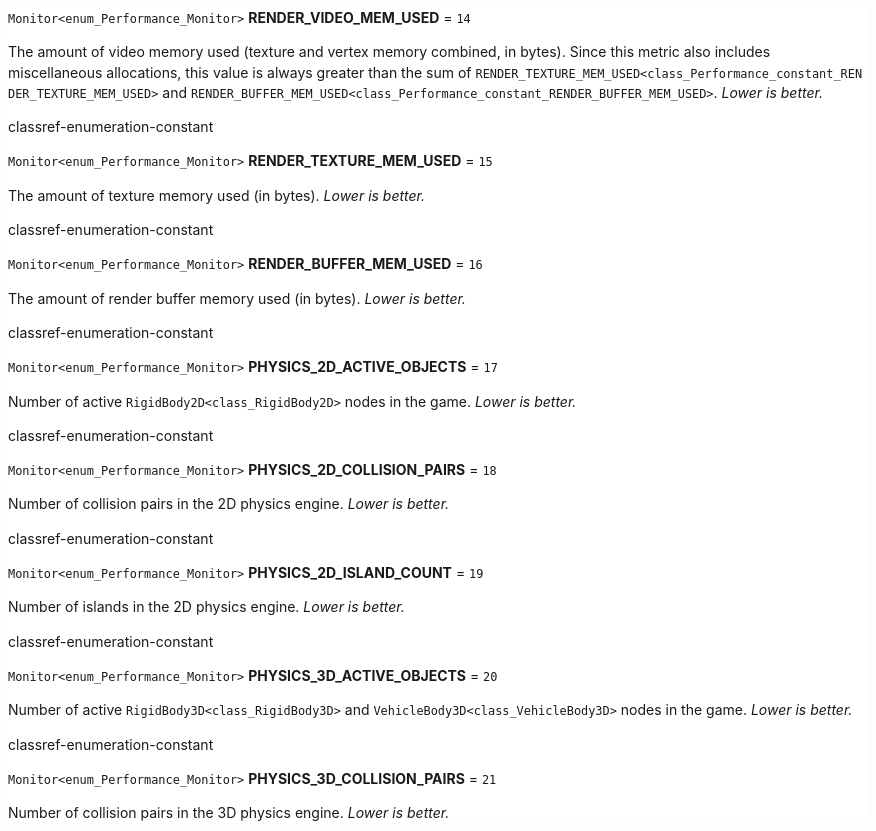 `Monitor<enum_Performance_Monitor>` **RENDER\_VIDEO\_MEM\_USED** = `14`

The amount of video memory used (texture and vertex memory combined, in
bytes). Since this metric also includes miscellaneous allocations, this
value is always greater than the sum of
`RENDER_TEXTURE_MEM_USED<class_Performance_constant_RENDER_TEXTURE_MEM_USED>`
and
`RENDER_BUFFER_MEM_USED<class_Performance_constant_RENDER_BUFFER_MEM_USED>`.
*Lower is better.*

classref-enumeration-constant

`Monitor<enum_Performance_Monitor>` **RENDER\_TEXTURE\_MEM\_USED** =
`15`

The amount of texture memory used (in bytes). *Lower is better.*

classref-enumeration-constant

`Monitor<enum_Performance_Monitor>` **RENDER\_BUFFER\_MEM\_USED** = `16`

The amount of render buffer memory used (in bytes). *Lower is better.*

classref-enumeration-constant

`Monitor<enum_Performance_Monitor>` **PHYSICS\_2D\_ACTIVE\_OBJECTS** =
`17`

Number of active `RigidBody2D<class_RigidBody2D>` nodes in the game.
*Lower is better.*

classref-enumeration-constant

`Monitor<enum_Performance_Monitor>` **PHYSICS\_2D\_COLLISION\_PAIRS** =
`18`

Number of collision pairs in the 2D physics engine. *Lower is better.*

classref-enumeration-constant

`Monitor<enum_Performance_Monitor>` **PHYSICS\_2D\_ISLAND\_COUNT** =
`19`

Number of islands in the 2D physics engine. *Lower is better.*

classref-enumeration-constant

`Monitor<enum_Performance_Monitor>` **PHYSICS\_3D\_ACTIVE\_OBJECTS** =
`20`

Number of active `RigidBody3D<class_RigidBody3D>` and
`VehicleBody3D<class_VehicleBody3D>` nodes in the game. *Lower is
better.*

classref-enumeration-constant

`Monitor<enum_Performance_Monitor>` **PHYSICS\_3D\_COLLISION\_PAIRS** =
`21`

Number of collision pairs in the 3D physics engine. *Lower is better.*
